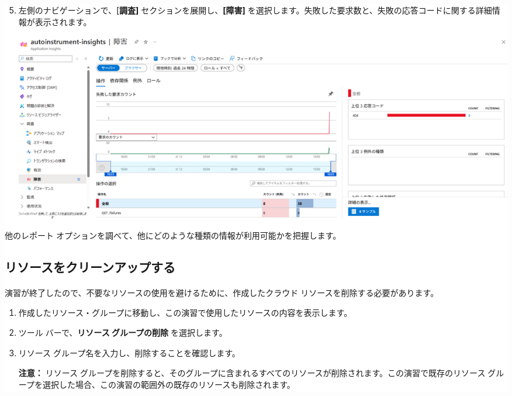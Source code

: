 5. 左側のナビゲーションで、[**調査]** セクションを展開し、**[障害]** を選択します。失敗した要求数と、失敗の応答コードに関する詳細情報が表示されます。

   ![](./media/failrue.png)

他のレポート オプションを調べて、他にどのような種類の情報が利用可能かを把握します。



 ## リソースをクリーンアップする

 

 演習が終了したので、不要なリソースの使用を避けるために、作成したクラウド リソースを削除する必要があります。

1. 作成したリソース・グループに移動し、この演習で使用したリソースの内容を表示します。

2. ツール バーで、**リソース グループの削除** を選択します。

3. リソース グループ名を入力し、削除することを確認します。

   

   **注意：** リソース グループを削除すると、そのグループに含まれるすべてのリソースが削除されます。この演習で既存のリソース グループを選択した場合、この演習の範囲外の既存のリソースも削除されます。

